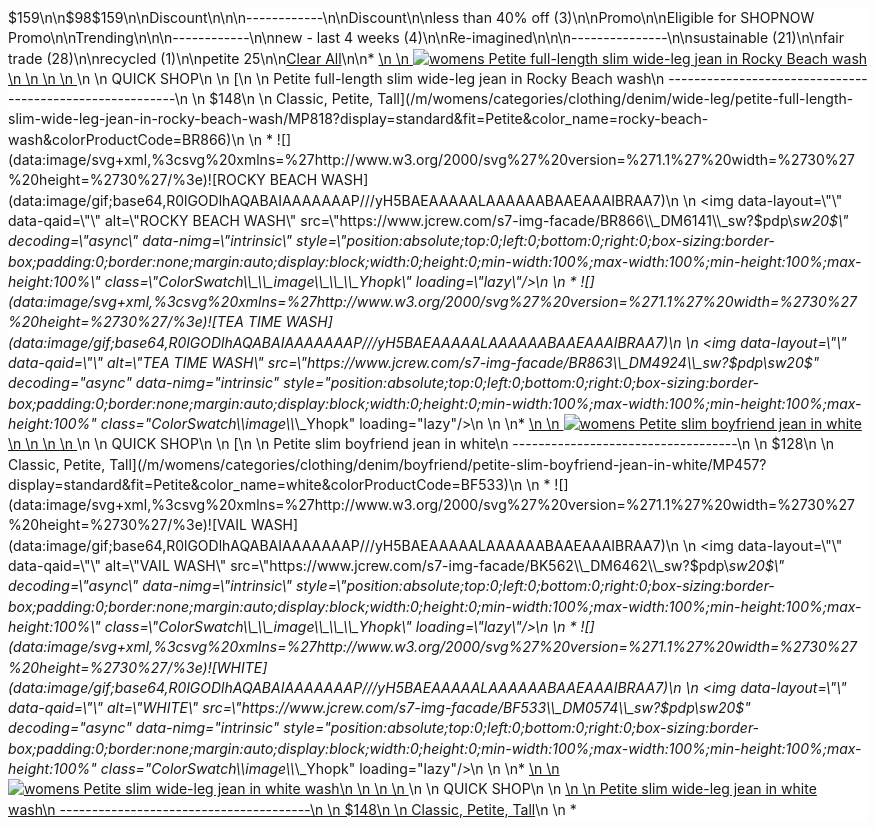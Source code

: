 $159\n\n$98$159\n\nDiscount\n\n\n------------\n\nDiscount\n\n[](/all/womens/categories/clothing?crawl=no&discount=lessThan40Off&size=PETITE%2025)less than 40% off (3)\n\nPromo\n\n[](/all/womens/categories/clothing?crawl=no&pmid=msg-30-off-full-price%2Cmsg-pam-promo%2Cmsg-30-off-sale~SHOPNOW&size=PETITE%2025)Eligible for SHOPNOW Promo\n\nTrending\n\n\n------------\n\n[](/all/womens/categories/clothing?crawl=no&size=PETITE%2025&trending=newLast4Weeks)new - last 4 weeks (4)\n\nRe-imagined\n\n\n---------------\n\n[](/all/womens/categories/clothing?clothing=Sustainable&crawl=no&size=PETITE%2025)sustainable (21)\n\n[](/all/womens/categories/clothing?clothing=Fair%20Trade&crawl=no&size=PETITE%2025)fair trade (28)\n\n[](/all/womens/categories/clothing?clothing=Recycled&crawl=no&size=PETITE%2025)recycled (1)\n\npetite 25[](/all/womens/categories/clothing?crawl=no)\n\n[Clear All](/all/womens/categories/clothing?crawl=no)\n\n*   [\n    \n    ![womens Petite full-length slim wide-leg jean in Rocky Beach wash](https://www.jcrew.com/s7-img-facade/BR866_DM6141_m?hei=640&crop=0,0,512,0)\n    \n    \n    \n    ](/m/womens/categories/clothing/denim/wide-leg/petite-full-length-slim-wide-leg-jean-in-rocky-beach-wash/MP818?display=standard&fit=Petite&color_name=rocky-beach-wash&colorProductCode=BR866)\n    \n    QUICK SHOP\n    \n    [\n    \n    Petite full-length slim wide-leg jean in Rocky Beach wash\n    ---------------------------------------------------------\n    \n    $148\n    \n    Classic, Petite, Tall](/m/womens/categories/clothing/denim/wide-leg/petite-full-length-slim-wide-leg-jean-in-rocky-beach-wash/MP818?display=standard&fit=Petite&color_name=rocky-beach-wash&colorProductCode=BR866)\n    \n    *   ![](data:image/svg+xml,%3csvg%20xmlns=%27http://www.w3.org/2000/svg%27%20version=%271.1%27%20width=%2730%27%20height=%2730%27/%3e)![ROCKY BEACH WASH](data:image/gif;base64,R0lGODlhAQABAIAAAAAAAP///yH5BAEAAAAALAAAAAABAAEAAAIBRAA7)\n        \n        <img data-layout=\"\" data-qaid=\"\" alt=\"ROCKY BEACH WASH\" src=\"https://www.jcrew.com/s7-img-facade/BR866\\_DM6141\\_sw?$pdp\\_sw20$\" decoding=\"async\" data-nimg=\"intrinsic\" style=\"position:absolute;top:0;left:0;bottom:0;right:0;box-sizing:border-box;padding:0;border:none;margin:auto;display:block;width:0;height:0;min-width:100%;max-width:100%;min-height:100%;max-height:100%\" class=\"ColorSwatch\\_\\_image\\_\\_\\_Yhopk\" loading=\"lazy\"/>\n        \n    *   ![](data:image/svg+xml,%3csvg%20xmlns=%27http://www.w3.org/2000/svg%27%20version=%271.1%27%20width=%2730%27%20height=%2730%27/%3e)![TEA TIME WASH](data:image/gif;base64,R0lGODlhAQABAIAAAAAAAP///yH5BAEAAAAALAAAAAABAAEAAAIBRAA7)\n        \n        <img data-layout=\"\" data-qaid=\"\" alt=\"TEA TIME WASH\" src=\"https://www.jcrew.com/s7-img-facade/BR863\\_DM4924\\_sw?$pdp\\_sw20$\" decoding=\"async\" data-nimg=\"intrinsic\" style=\"position:absolute;top:0;left:0;bottom:0;right:0;box-sizing:border-box;padding:0;border:none;margin:auto;display:block;width:0;height:0;min-width:100%;max-width:100%;min-height:100%;max-height:100%\" class=\"ColorSwatch\\_\\_image\\_\\_\\_Yhopk\" loading=\"lazy\"/>\n        \n    \n*   [\n    \n    ![womens Petite slim boyfriend jean in white](https://www.jcrew.com/s7-img-facade/BF533_DM0574_m?hei=640&crop=0,0,512,0)\n    \n    \n    \n    ](/m/womens/categories/clothing/denim/boyfriend/petite-slim-boyfriend-jean-in-white/MP457?display=standard&fit=Petite&color_name=white&colorProductCode=BF533)\n    \n    QUICK SHOP\n    \n    [\n    \n    Petite slim boyfriend jean in white\n    -----------------------------------\n    \n    $128\n    \n    Classic, Petite, Tall](/m/womens/categories/clothing/denim/boyfriend/petite-slim-boyfriend-jean-in-white/MP457?display=standard&fit=Petite&color_name=white&colorProductCode=BF533)\n    \n    *   ![](data:image/svg+xml,%3csvg%20xmlns=%27http://www.w3.org/2000/svg%27%20version=%271.1%27%20width=%2730%27%20height=%2730%27/%3e)![VAIL WASH](data:image/gif;base64,R0lGODlhAQABAIAAAAAAAP///yH5BAEAAAAALAAAAAABAAEAAAIBRAA7)\n        \n        <img data-layout=\"\" data-qaid=\"\" alt=\"VAIL WASH\" src=\"https://www.jcrew.com/s7-img-facade/BK562\\_DM6462\\_sw?$pdp\\_sw20$\" decoding=\"async\" data-nimg=\"intrinsic\" style=\"position:absolute;top:0;left:0;bottom:0;right:0;box-sizing:border-box;padding:0;border:none;margin:auto;display:block;width:0;height:0;min-width:100%;max-width:100%;min-height:100%;max-height:100%\" class=\"ColorSwatch\\_\\_image\\_\\_\\_Yhopk\" loading=\"lazy\"/>\n        \n    *   ![](data:image/svg+xml,%3csvg%20xmlns=%27http://www.w3.org/2000/svg%27%20version=%271.1%27%20width=%2730%27%20height=%2730%27/%3e)![WHITE](data:image/gif;base64,R0lGODlhAQABAIAAAAAAAP///yH5BAEAAAAALAAAAAABAAEAAAIBRAA7)\n        \n        <img data-layout=\"\" data-qaid=\"\" alt=\"WHITE\" src=\"https://www.jcrew.com/s7-img-facade/BF533\\_DM0574\\_sw?$pdp\\_sw20$\" decoding=\"async\" data-nimg=\"intrinsic\" style=\"position:absolute;top:0;left:0;bottom:0;right:0;box-sizing:border-box;padding:0;border:none;margin:auto;display:block;width:0;height:0;min-width:100%;max-width:100%;min-height:100%;max-height:100%\" class=\"ColorSwatch\\_\\_image\\_\\_\\_Yhopk\" loading=\"lazy\"/>\n        \n    \n*   [\n    \n    ![womens Petite slim wide-leg jean in white wash](https://www.jcrew.com/s7-img-facade/BP461_WT0002_m?hei=640&crop=0,0,512,0)\n    \n    \n    \n    ](/m/womens/categories/clothing/denim/wide-leg/petite-slim-wide-leg-jean-in-white-wash/MP212?display=standard&fit=Petite&color_name=white&colorProductCode=BP461)\n    \n    QUICK SHOP\n    \n    [\n    \n    Petite slim wide-leg jean in white wash\n    ---------------------------------------\n    \n    $148\n    \n    Classic, Petite, Tall](/m/womens/categories/clothing/denim/wide-leg/petite-slim-wide-leg-jean-in-white-wash/MP212?display=standard&fit=Petite&color_name=white&colorProductCode=BP461)\n    \n    *